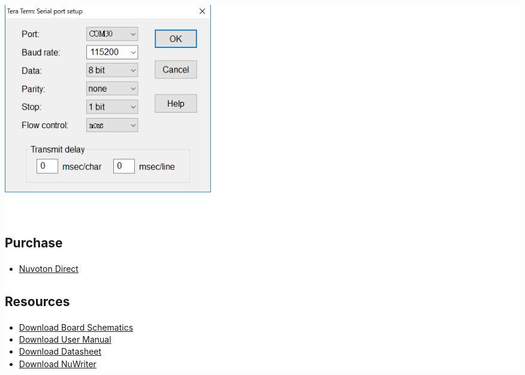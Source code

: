 <img src="./figures/SerialSetting.png" alt="fishy" class="bg-primary" width="40%">
</p>
<br>

## **Purchase**

* [Nuvoton Direct](https://direct.nuvoton.com/en/numaker-hmi-ma35d1-s1)

## **Resources**

* [Download Board Schematics](https://www.nuvoton.com/resource-download.jsp?tp_GUID=HL102022102107140870)
* [Download User Manual](https://www.nuvoton.com/resource-download.jsp?tp_GUID=UG132022101900252882)
* [Download Datasheet](https://www.nuvoton.com/resource-download.jsp?tp_GUID=DA00-MA35D16)
* [Download NuWriter](https://github.com/OpenNuvoton/MA35D1_NuWriter)
